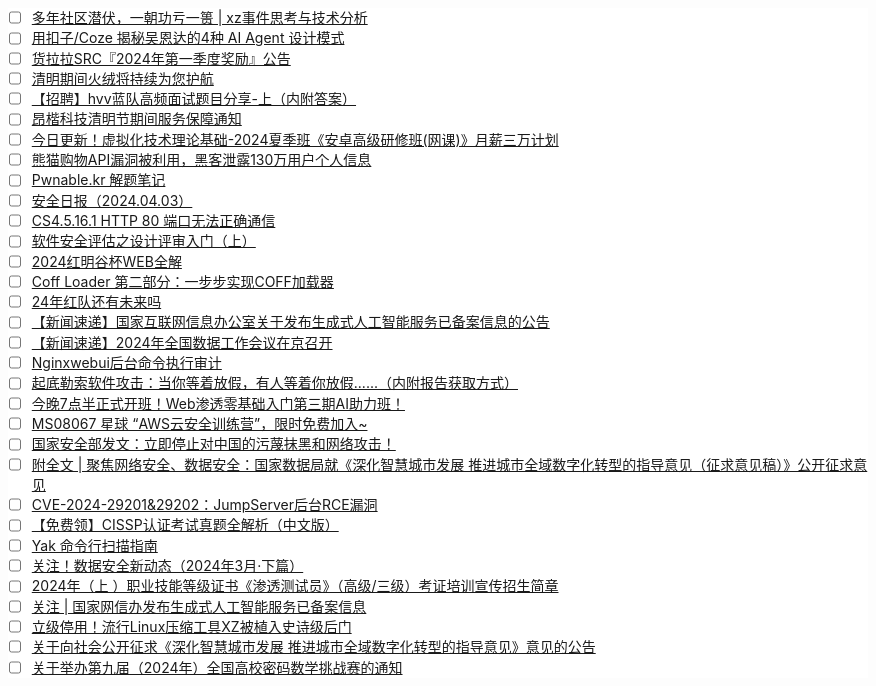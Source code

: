   - [ ] [多年社区潜伏，一朝功亏一篑 | xz事件思考与技术分析](https://mp.weixin.qq.com/s?__biz=MzI0MTY5NDQyMw==&mid=2247510147&idx=1&sn=20d55a90be6d4ec912aea9764ff28718)
  - [ ] [用扣子/Coze 揭秘吴恩达的4种 AI Agent 设计模式](https://mp.weixin.qq.com/s?__biz=MzI1MzYzMjE0MQ==&mid=2247506636&idx=1&sn=247825c0640f93938bbfb5f44699b217)
  - [ ] [货拉拉SRC『2024年第一季度奖励』公告](https://mp.weixin.qq.com/s?__biz=Mzg2MDU5NjI0Mw==&mid=2247489583&idx=1&sn=2356dc5c0a4ac33b601892951e279e52)
  - [ ] [清明期间火绒将持续为您护航](https://mp.weixin.qq.com/s?__biz=MzI3NjYzMDM1Mg==&mid=2247518123&idx=1&sn=31d8085015bf253d191d1ddb2f92f9db)
  - [ ] [【招聘】hvv蓝队高频面试题目分享-上（内附答案）](https://mp.weixin.qq.com/s?__biz=MzkyOTY0NTc1MQ==&mid=2247484482&idx=1&sn=140493b4684929342036eda0c3dd34e8)
  - [ ] [昂楷科技清明节期间服务保障通知](https://mp.weixin.qq.com/s?__biz=MzIyMTAwOTE5Mw==&mid=2651859972&idx=1&sn=4b09bd6b15dd654a8aec44e301449ad3)
  - [ ] [今日更新！虚拟化技术理论基础-2024夏季班《安卓高级研修班(网课)》月薪三万计划](https://mp.weixin.qq.com/s?__biz=MjM5NTc2MDYxMw==&mid=2458549719&idx=3&sn=5f6685342a1d64624a466b8a8bbe871c)
  - [ ] [熊猫购物API漏洞被利用，黑客泄露130万用户个人信息](https://mp.weixin.qq.com/s?__biz=MjM5NTc2MDYxMw==&mid=2458549719&idx=2&sn=fd1549d81da158ca5ba3f18ed8b4f5a4)
  - [ ] [Pwnable.kr 解题笔记](https://mp.weixin.qq.com/s?__biz=MjM5NTc2MDYxMw==&mid=2458549719&idx=1&sn=2048919812d303ac8e8da4bc83bd0a71)
  - [ ] [安全日报（2024.04.03）](https://mp.weixin.qq.com/s?__biz=MzU5MjEzOTM3NA==&mid=2247506450&idx=1&sn=dd69bb05d8c2898e101777c9fba8f6a5)
  - [ ] [CS4.5.16.1 HTTP 80 端口无法正确通信](https://mp.weixin.qq.com/s?__biz=MzUzODU3ODA0MA==&mid=2247489437&idx=1&sn=a564810bd01b26e5423ad89502e22103)
  - [ ] [软件安全评估之设计评审入门（上）](https://mp.weixin.qq.com/s?__biz=Mzg4Nzk3MTg3MA==&mid=2247485215&idx=1&sn=35fdfa8d49c59ecf7419fe81d0fad748)
  - [ ] [2024红明谷杯WEB全解](https://mp.weixin.qq.com/s?__biz=MzI3NDEzMDgzNw==&mid=2247484881&idx=1&sn=fcde53fb7fc8bb05c33cc4f2186c2820)
  - [ ] [Coff Loader 第二部分：一步步实现COFF加载器](https://mp.weixin.qq.com/s?__biz=Mzk0NTUwNzAyOA==&mid=2247484154&idx=1&sn=ba0c058068dede52f06d7d34c609975c)
  - [ ] [24年红队还有未来吗](https://mp.weixin.qq.com/s?__biz=Mzg2NDY2MTQ1OQ==&mid=2247517017&idx=1&sn=ce38dc37ff330994b07aef4614996f0e)
  - [ ] [【新闻速递】国家互联网信息办公室关于发布生成式人工智能服务已备案信息的公告](https://mp.weixin.qq.com/s?__biz=MzIxNDgyNTg0NQ==&mid=2247492524&idx=2&sn=e55e3d5fb72091bd9240ebe089cb5257)
  - [ ] [【新闻速递】2024年全国数据工作会议在京召开](https://mp.weixin.qq.com/s?__biz=MzIxNDgyNTg0NQ==&mid=2247492524&idx=1&sn=4bff3f595bf29220d3b4fd61480b16d5)
  - [ ] [Nginxwebui后台命令执行审计](https://mp.weixin.qq.com/s?__biz=MzU0MzkzOTYzOQ==&mid=2247489024&idx=1&sn=e35e250d13bd0a6c8fdb9625f0554221)
  - [ ] [起底勒索软件攻击：当你等着放假，有人等着你放假......（内附报告获取方式）](https://mp.weixin.qq.com/s?__biz=MjM5MTAzNjYyMA==&mid=2650585643&idx=1&sn=e6e65e4e201835c3254f440df2259926)
  - [ ] [今晚7点半正式开班！Web渗透零基础入门第三期AI助力班！](https://mp.weixin.qq.com/s?__biz=MzU1NjgzOTAyMg==&mid=2247519262&idx=2&sn=767cfc5c0564de0fedc2791f7e797404)
  - [ ] [MS08067 星球 “AWS云安全训练营”，限时免费加入~](https://mp.weixin.qq.com/s?__biz=MzU1NjgzOTAyMg==&mid=2247519262&idx=1&sn=91aebcca8c10a0f73e8cb22ee7f40c35)
  - [ ] [国家安全部发文：立即停止对中国的污蔑抹黑和网络攻击！](https://mp.weixin.qq.com/s?__biz=MzI5NTM4OTQ5Mg==&mid=2247621132&idx=4&sn=b6c603dac7ceadc7ed75b69fcbe1e084)
  - [ ] [附全文 | 聚焦网络安全、数据安全：国家数据局就《深化智慧城市发展 推进城市全域数字化转型的指导意见（征求意见稿）》公开征求意见](https://mp.weixin.qq.com/s?__biz=Mzg4MDU0NTQ4Mw==&mid=2247517886&idx=1&sn=4f877ed56f292e6fc5f14910bba7c6ad)
  - [ ] [CVE-2024-29201&29202：JumpServer后台RCE漏洞](https://mp.weixin.qq.com/s?__biz=MjM5MTYxNjQxOA==&mid=2652904706&idx=1&sn=5561105f406a9e24f743609c9c48d5e0)
  - [ ] [【免费领】CISSP认证考试真题全解析（中文版）](https://mp.weixin.qq.com/s?__biz=MjM5MTYxNjQxOA==&mid=2652904706&idx=2&sn=14913247b92d38bdc9da409c37de0a39)
  - [ ] [Yak 命令行扫描指南](https://mp.weixin.qq.com/s?__biz=Mzk0MTM4NzIxMQ==&mid=2247519705&idx=1&sn=2d713f38a79357eca90a17aecbd43f78)
  - [ ] [关注！数据安全新动态（2024年3月·下篇）](https://mp.weixin.qq.com/s?__biz=Mzg5MDcxODc5NA==&mid=2247490430&idx=1&sn=f7bdd88194db734b5fae20ba8f06f7c9)
  - [ ] [2024年（上 ）职业技能等级证书《渗透测试员》（高级/三级）考证培训宣传招生简章](https://mp.weixin.qq.com/s?__biz=MzU3MzAzMzk3OA==&mid=2247485016&idx=1&sn=ae4c0c24f76d3d3da6b0d50b5aeba0a5)
  - [ ] [关注 | 国家网信办发布生成式人工智能服务已备案信息](https://mp.weixin.qq.com/s?__biz=MzI5NTM4OTQ5Mg==&mid=2247621132&idx=5&sn=94d7f61bbf279665ab8e4aae2903547d)
  - [ ] [立级停用！流行Linux压缩工具XZ被植入史诗级后门](https://mp.weixin.qq.com/s?__biz=MzI5NTM4OTQ5Mg==&mid=2247621132&idx=6&sn=c7e18e04002784234518d3b6c92de89c)
  - [ ] [关于向社会公开征求《深化智慧城市发展 推进城市全域数字化转型的指导意见》意见的公告](https://mp.weixin.qq.com/s?__biz=MzI5NTM4OTQ5Mg==&mid=2247621132&idx=3&sn=1d8bcb849bf8c2a7509d3eafd76f961d)
  - [ ] [关于举办第九届（2024年）全国高校密码数学挑战赛的通知](https://mp.weixin.qq.com/s?__biz=MzI5NTM4OTQ5Mg==&mid=2247621132&idx=2&sn=c9bb229f7bd2ddeddf3abc4c48aae4ba)